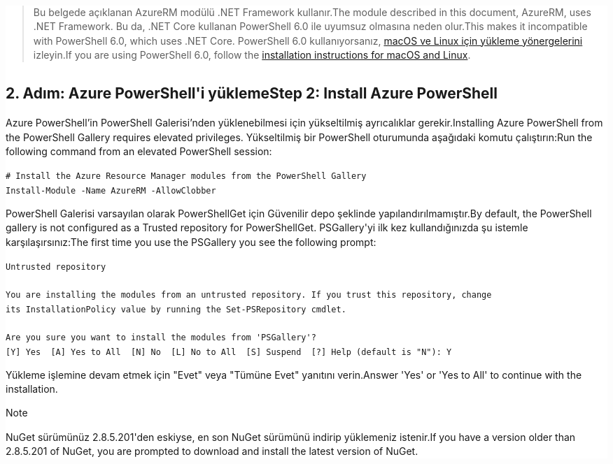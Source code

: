 > <span data-ttu-id="ff562-120">Bu belgede açıklanan AzureRM modülü .NET Framework kullanır.</span><span class="sxs-lookup"><span data-stu-id="ff562-120">The module described in this document, AzureRM, uses .NET Framework.</span></span> <span data-ttu-id="ff562-121">Bu da, .NET Core kullanan PowerShell 6.0 ile uyumsuz olmasına neden olur.</span><span class="sxs-lookup"><span data-stu-id="ff562-121">This makes it incompatible with PowerShell 6.0, which uses .NET Core.</span></span> <span data-ttu-id="ff562-122">PowerShell 6.0 kullanıyorsanız, [macOS ve Linux için yükleme yönergelerini](install-azurermps-maclinux.md) izleyin.</span><span class="sxs-lookup"><span data-stu-id="ff562-122">If you are using PowerShell 6.0, follow the [installation instructions for macOS and Linux](install-azurermps-maclinux.md).</span></span>

## <a name="step-2-install-azure-powershell"></a><span data-ttu-id="ff562-123">2. Adım: Azure PowerShell'i yükleme</span><span class="sxs-lookup"><span data-stu-id="ff562-123">Step 2: Install Azure PowerShell</span></span>

<span data-ttu-id="ff562-124">Azure PowerShell’in PowerShell Galerisi’nden yüklenebilmesi için yükseltilmiş ayrıcalıklar gerekir.</span><span class="sxs-lookup"><span data-stu-id="ff562-124">Installing Azure PowerShell from the PowerShell Gallery requires elevated privileges.</span></span> <span data-ttu-id="ff562-125">Yükseltilmiş bir PowerShell oturumunda aşağıdaki komutu çalıştırın:</span><span class="sxs-lookup"><span data-stu-id="ff562-125">Run the following command from an elevated PowerShell session:</span></span>

```powershell-interactive
# Install the Azure Resource Manager modules from the PowerShell Gallery
Install-Module -Name AzureRM -AllowClobber
```

<span data-ttu-id="ff562-126">PowerShell Galerisi varsayılan olarak PowerShellGet için Güvenilir depo şeklinde yapılandırılmamıştır.</span><span class="sxs-lookup"><span data-stu-id="ff562-126">By default, the PowerShell gallery is not configured as a Trusted repository for PowerShellGet.</span></span> <span data-ttu-id="ff562-127">PSGallery'yi ilk kez kullandığınızda şu istemle karşılaşırsınız:</span><span class="sxs-lookup"><span data-stu-id="ff562-127">The first time you use the PSGallery you see the following prompt:</span></span>

```Output
Untrusted repository

You are installing the modules from an untrusted repository. If you trust this repository, change
its InstallationPolicy value by running the Set-PSRepository cmdlet.

Are you sure you want to install the modules from 'PSGallery'?
[Y] Yes  [A] Yes to All  [N] No  [L] No to All  [S] Suspend  [?] Help (default is "N"): Y
```

<span data-ttu-id="ff562-128">Yükleme işlemine devam etmek için "Evet" veya "Tümüne Evet" yanıtını verin.</span><span class="sxs-lookup"><span data-stu-id="ff562-128">Answer 'Yes' or 'Yes to All' to continue with the installation.</span></span>

> [!NOTE]
> <span data-ttu-id="ff562-129">NuGet sürümünüz 2.8.5.201'den eskiyse, en son NuGet sürümünü indirip yüklemeniz istenir.</span><span class="sxs-lookup"><span data-stu-id="ff562-129">If you have a version older than 2.8.5.201 of NuGet, you are prompted to download and install the latest version of NuGet.</span></span>
